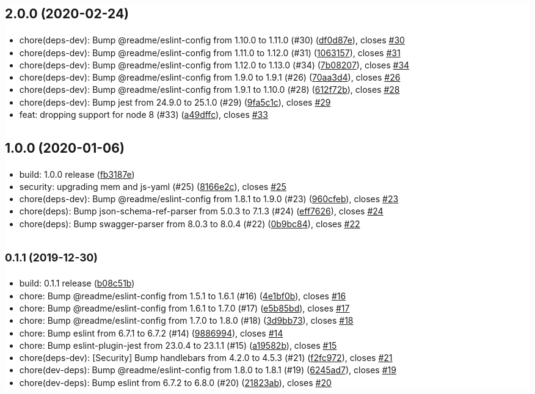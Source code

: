 

## 2.0.0 (2020-02-24)

* chore(deps-dev): Bump @readme/eslint-config from 1.10.0 to 1.11.0 (#30) ([df0d87e](https://github.com/readmeio/oas-normalize/commit/df0d87e)), closes [#30](https://github.com/readmeio/oas-normalize/issues/30)
* chore(deps-dev): Bump @readme/eslint-config from 1.11.0 to 1.12.0 (#31) ([1063157](https://github.com/readmeio/oas-normalize/commit/1063157)), closes [#31](https://github.com/readmeio/oas-normalize/issues/31)
* chore(deps-dev): Bump @readme/eslint-config from 1.12.0 to 1.13.0 (#34) ([7b08207](https://github.com/readmeio/oas-normalize/commit/7b08207)), closes [#34](https://github.com/readmeio/oas-normalize/issues/34)
* chore(deps-dev): Bump @readme/eslint-config from 1.9.0 to 1.9.1 (#26) ([70aa3d4](https://github.com/readmeio/oas-normalize/commit/70aa3d4)), closes [#26](https://github.com/readmeio/oas-normalize/issues/26)
* chore(deps-dev): Bump @readme/eslint-config from 1.9.1 to 1.10.0 (#28) ([612f72b](https://github.com/readmeio/oas-normalize/commit/612f72b)), closes [#28](https://github.com/readmeio/oas-normalize/issues/28)
* chore(deps-dev): Bump jest from 24.9.0 to 25.1.0 (#29) ([9fa5c1c](https://github.com/readmeio/oas-normalize/commit/9fa5c1c)), closes [#29](https://github.com/readmeio/oas-normalize/issues/29)
* feat: dropping support for node 8 (#33) ([a49dffc](https://github.com/readmeio/oas-normalize/commit/a49dffc)), closes [#33](https://github.com/readmeio/oas-normalize/issues/33)



## 1.0.0 (2020-01-06)

* build: 1.0.0 release ([fb3187e](https://github.com/readmeio/oas-normalize/commit/fb3187e))
* security: upgrading mem and js-yaml (#25) ([8166e2c](https://github.com/readmeio/oas-normalize/commit/8166e2c)), closes [#25](https://github.com/readmeio/oas-normalize/issues/25)
* chore(deps-dev): Bump @readme/eslint-config from 1.8.1 to 1.9.0 (#23) ([960cfeb](https://github.com/readmeio/oas-normalize/commit/960cfeb)), closes [#23](https://github.com/readmeio/oas-normalize/issues/23)
* chore(deps): Bump json-schema-ref-parser from 5.0.3 to 7.1.3 (#24) ([eff7626](https://github.com/readmeio/oas-normalize/commit/eff7626)), closes [#24](https://github.com/readmeio/oas-normalize/issues/24)
* chore(deps): Bump swagger-parser from 8.0.3 to 8.0.4 (#22) ([0b9bc84](https://github.com/readmeio/oas-normalize/commit/0b9bc84)), closes [#22](https://github.com/readmeio/oas-normalize/issues/22)



## <small>0.1.1 (2019-12-30)</small>

* build: 0.1.1 release ([b08c51b](https://github.com/readmeio/oas-normalize/commit/b08c51b))
* chore: Bump @readme/eslint-config from 1.5.1 to 1.6.1 (#16) ([4e1bf0b](https://github.com/readmeio/oas-normalize/commit/4e1bf0b)), closes [#16](https://github.com/readmeio/oas-normalize/issues/16)
* chore: Bump @readme/eslint-config from 1.6.1 to 1.7.0 (#17) ([e5b85bd](https://github.com/readmeio/oas-normalize/commit/e5b85bd)), closes [#17](https://github.com/readmeio/oas-normalize/issues/17)
* chore: Bump @readme/eslint-config from 1.7.0 to 1.8.0 (#18) ([3d9bb73](https://github.com/readmeio/oas-normalize/commit/3d9bb73)), closes [#18](https://github.com/readmeio/oas-normalize/issues/18)
* chore: Bump eslint from 6.7.1 to 6.7.2 (#14) ([9886994](https://github.com/readmeio/oas-normalize/commit/9886994)), closes [#14](https://github.com/readmeio/oas-normalize/issues/14)
* chore: Bump eslint-plugin-jest from 23.0.4 to 23.1.1 (#15) ([a19582b](https://github.com/readmeio/oas-normalize/commit/a19582b)), closes [#15](https://github.com/readmeio/oas-normalize/issues/15)
* chore(deps-dev): [Security] Bump handlebars from 4.2.0 to 4.5.3 (#21) ([f2fc972](https://github.com/readmeio/oas-normalize/commit/f2fc972)), closes [#21](https://github.com/readmeio/oas-normalize/issues/21)
* chore(dev-deps): Bump @readme/eslint-config from 1.8.0 to 1.8.1 (#19) ([6245ad7](https://github.com/readmeio/oas-normalize/commit/6245ad7)), closes [#19](https://github.com/readmeio/oas-normalize/issues/19)
* chore(dev-deps): Bump eslint from 6.7.2 to 6.8.0 (#20) ([21823ab](https://github.com/readmeio/oas-normalize/commit/21823ab)), closes [#20](https://github.com/readmeio/oas-normalize/issues/20)
